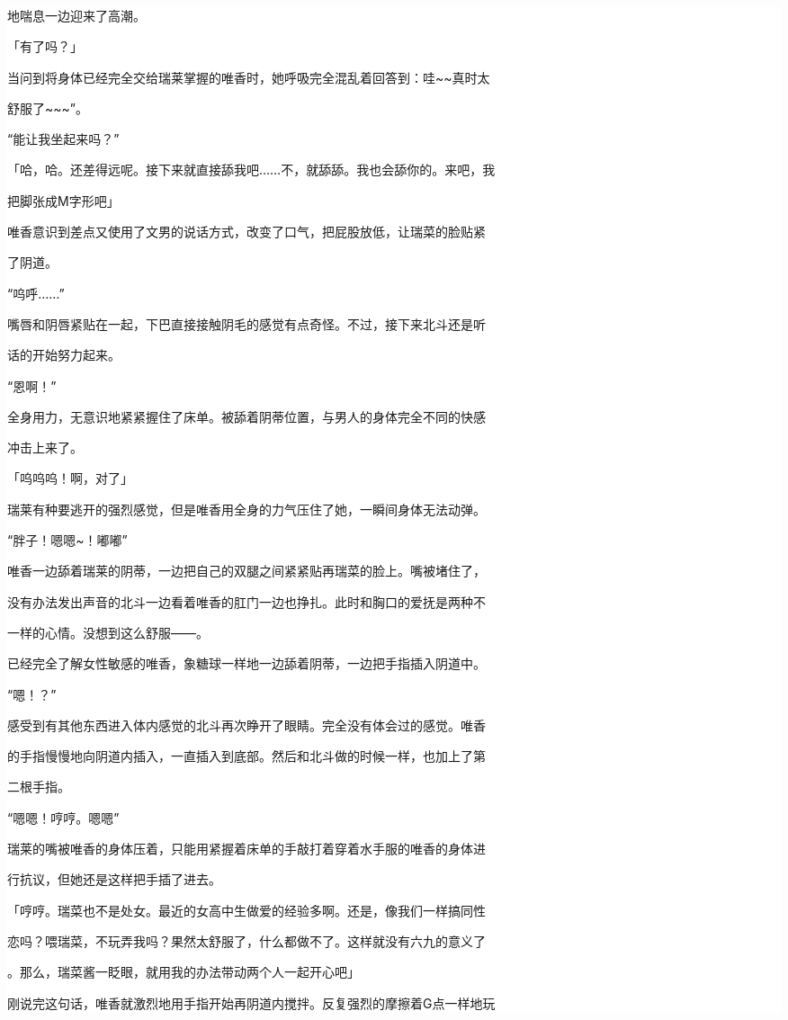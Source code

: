 地喘息一边迎来了高潮。

「有了吗？」

当问到将身体已经完全交给瑞莱掌握的唯香时，她呼吸完全混乱着回答到：哇~~真时太

舒服了~~~”。

“能让我坐起来吗？”

「哈，哈。还差得远呢。接下来就直接舔我吧……不，就舔舔。我也会舔你的。来吧，我

把脚张成M字形吧」

唯香意识到差点又使用了文男的说话方式，改变了口气，把屁股放低，让瑞菜的脸贴紧

了阴道。

“呜呼……”

嘴唇和阴唇紧贴在一起，下巴直接接触阴毛的感觉有点奇怪。不过，接下来北斗还是听

话的开始努力起来。

“恩啊！”

全身用力，无意识地紧紧握住了床单。被舔着阴蒂位置，与男人的身体完全不同的快感

冲击上来了。

「呜呜呜！啊，对了」

瑞莱有种要逃开的强烈感觉，但是唯香用全身的力气压住了她，一瞬间身体无法动弹。

“胖子！嗯嗯~！嘟嘟”

唯香一边舔着瑞莱的阴蒂，一边把自己的双腿之间紧紧贴再瑞菜的脸上。嘴被堵住了，

没有办法发出声音的北斗一边看着唯香的肛门一边也挣扎。此时和胸口的爱抚是两种不

一样的心情。没想到这么舒服——。

已经完全了解女性敏感的唯香，象糖球一样地一边舔着阴蒂，一边把手指插入阴道中。

“嗯！？”

感受到有其他东西进入体内感觉的北斗再次睁开了眼睛。完全没有体会过的感觉。唯香

的手指慢慢地向阴道内插入，一直插入到底部。然后和北斗做的时候一样，也加上了第

二根手指。

“嗯嗯！哼哼。嗯嗯”

瑞莱的嘴被唯香的身体压着，只能用紧握着床单的手敲打着穿着水手服的唯香的身体进

行抗议，但她还是这样把手插了进去。

「哼哼。瑞菜也不是处女。最近的女高中生做爱的经验多啊。还是，像我们一样搞同性

恋吗？喂瑞菜，不玩弄我吗？果然太舒服了，什么都做不了。这样就没有六九的意义了

。那么，瑞菜酱一眨眼，就用我的办法带动两个人一起开心吧」

刚说完这句话，唯香就激烈地用手指开始再阴道内搅拌。反复强烈的摩擦着G点一样地玩
